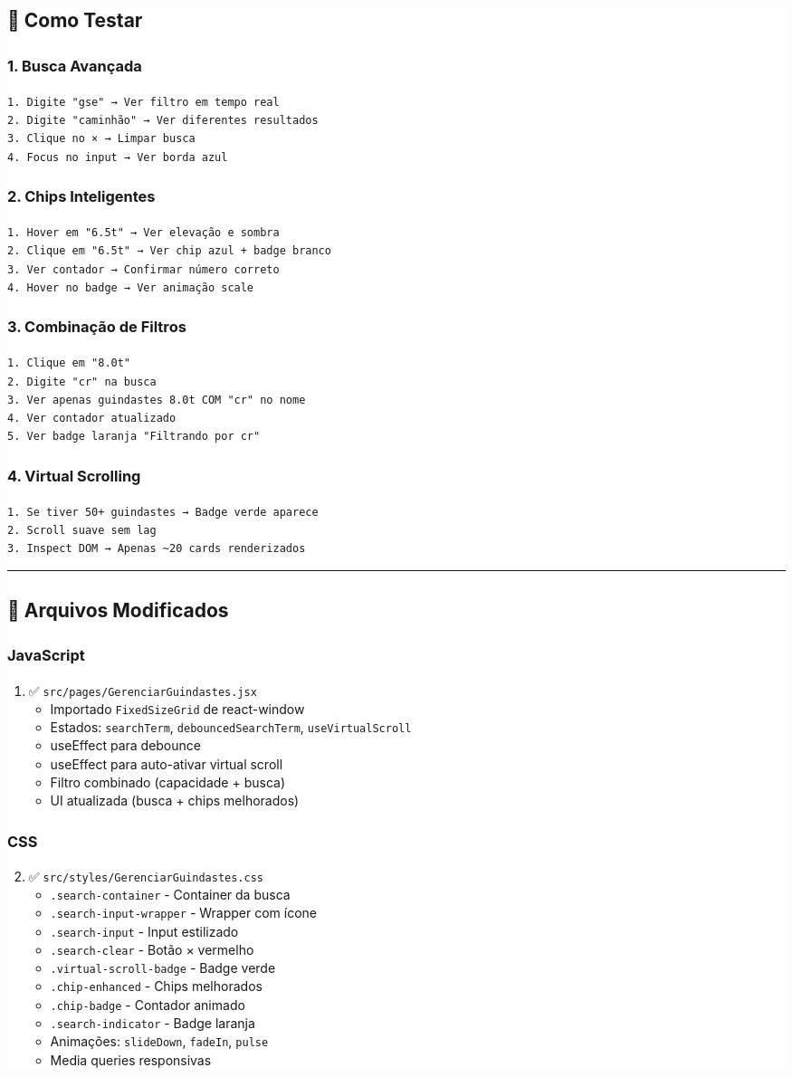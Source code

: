 ## 🧪 Como Testar

### 1. Busca Avançada
```
1. Digite "gse" → Ver filtro em tempo real
2. Digite "caminhão" → Ver diferentes resultados
3. Clique no × → Limpar busca
4. Focus no input → Ver borda azul
```

### 2. Chips Inteligentes
```
1. Hover em "6.5t" → Ver elevação e sombra
2. Clique em "6.5t" → Ver chip azul + badge branco
3. Ver contador → Confirmar número correto
4. Hover no badge → Ver animação scale
```

### 3. Combinação de Filtros
```
1. Clique em "8.0t"
2. Digite "cr" na busca
3. Ver apenas guindastes 8.0t COM "cr" no nome
4. Ver contador atualizado
5. Ver badge laranja "Filtrando por cr"
```

### 4. Virtual Scrolling
```
1. Se tiver 50+ guindastes → Badge verde aparece
2. Scroll suave sem lag
3. Inspect DOM → Apenas ~20 cards renderizados
```

---

## 📝 Arquivos Modificados

### JavaScript
1. ✅ `src/pages/GerenciarGuindastes.jsx`
   - Importado `FixedSizeGrid` de react-window
   - Estados: `searchTerm`, `debouncedSearchTerm`, `useVirtualScroll`
   - useEffect para debounce
   - useEffect para auto-ativar virtual scroll
   - Filtro combinado (capacidade + busca)
   - UI atualizada (busca + chips melhorados)

### CSS
2. ✅ `src/styles/GerenciarGuindastes.css`
   - `.search-container` - Container da busca
   - `.search-input-wrapper` - Wrapper com ícone
   - `.search-input` - Input estilizado
   - `.search-clear` - Botão × vermelho
   - `.virtual-scroll-badge` - Badge verde
   - `.chip-enhanced` - Chips melhorados
   - `.chip-badge` - Contador animado
   - `.search-indicator` - Badge laranja
   - Animações: `slideDown`, `fadeIn`, `pulse`
   - Media queries responsivas
